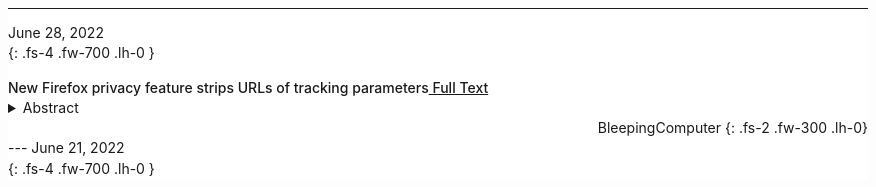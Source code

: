 
---
June 28, 2022 <br>
{: .fs-4 .fw-700 .lh-0  }
<p style="font-weight:500; margin:0px" markdown="1">
New Firefox privacy feature strips URLs of tracking parameters<a href="https://www.bleepingcomputer.com/news/security/new-firefox-privacy-feature-strips-urls-of-tracking-parameters/"> Full Text</a>
</p>
<details><summary>Abstract</summary></details>
<div style="text-align: right" markdown="1">
BleepingComputer
{: .fs-2 .fw-300 .lh-0}
</div>
---
June 21, 2022 <br>
{: .fs-4 .fw-700 .lh-0  }
<p style="font-weight:500; margin:0px" markdown="1">
